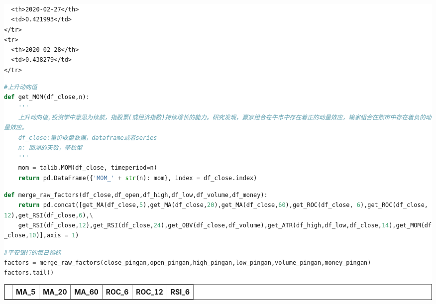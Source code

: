       <th>2020-02-27</th>
      <td>0.421993</td>
    </tr>
    <tr>
      <th>2020-02-28</th>
      <td>0.438279</td>
    </tr>
  </tbody>
</table>
</div>




```python
#上升动向值
def get_MOM(df_close,n):
    '''
    上升动向值,投资学中意思为续航，指股票(或经济指数)持续增长的能力。研究发现，赢家组合在牛市中存在着正的动量效应，输家组合在熊市中存在着负的动量效应。
    df_close:量价收盘数据，dataframe或者series
    n: 回溯的天数，整数型
    '''
    mom = talib.MOM(df_close, timeperiod=n)
    return pd.DataFrame({'MOM_' + str(n): mom}, index = df_close.index)

```


```python
def merge_raw_factors(df_close,df_open,df_high,df_low,df_volume,df_money):
    return pd.concat([get_MA(df_close,5),get_MA(df_close,20),get_MA(df_close,60),get_ROC(df_close, 6),get_ROC(df_close, 12),get_RSI(df_close,6),\
    get_RSI(df_close,12),get_RSI(df_close,24),get_OBV(df_close,df_volume),get_ATR(df_high,df_low,df_close,14),get_MOM(df_close,10)],axis = 1)
```


```python
#平安银行的每日指标
factors = merge_raw_factors(close_pingan,open_pingan,high_pingan,low_pingan,volume_pingan,money_pingan)
factors.tail()
```




<div>
<style scoped>
    .dataframe tbody tr th:only-of-type {
        vertical-align: middle;
    }

    .dataframe tbody tr th {
        vertical-align: top;
    }

    .dataframe thead th {
        text-align: right;
    }
</style>
<table border="1" class="dataframe">
  <thead>
    <tr style="text-align: right;">
      <th></th>
      <th>MA_5</th>
      <th>MA_20</th>
      <th>MA_60</th>
      <th>ROC_6</th>
      <th>ROC_12</th>
      <th>RSI_6</th>